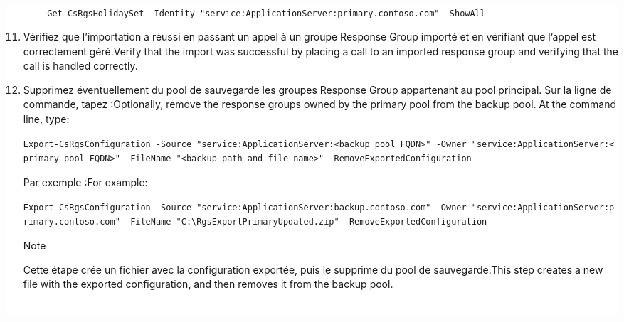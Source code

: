             Get-CsRgsHolidaySet -Identity "service:ApplicationServer:primary.contoso.com" -ShowAll

11. <span data-ttu-id="a57f8-177">Vérifiez que l’importation a réussi en passant un appel à un groupe Response Group importé et en vérifiant que l’appel est correctement géré.</span><span class="sxs-lookup"><span data-stu-id="a57f8-177">Verify that the import was successful by placing a call to an imported response group and verifying that the call is handled correctly.</span></span>

12. <span data-ttu-id="a57f8-p125">Supprimez éventuellement du pool de sauvegarde les groupes Response Group appartenant au pool principal. Sur la ligne de commande, tapez :</span><span class="sxs-lookup"><span data-stu-id="a57f8-p125">Optionally, remove the response groups owned by the primary pool from the backup pool. At the command line, type:</span></span>
    
        Export-CsRgsConfiguration -Source "service:ApplicationServer:<backup pool FQDN>" -Owner "service:ApplicationServer:<primary pool FQDN>" -FileName "<backup path and file name>" -RemoveExportedConfiguration
    
    <span data-ttu-id="a57f8-180">Par exemple :</span><span class="sxs-lookup"><span data-stu-id="a57f8-180">For example:</span></span>
    
        Export-CsRgsConfiguration -Source "service:ApplicationServer:backup.contoso.com" -Owner "service:ApplicationServer:primary.contoso.com" -FileName "C:\RgsExportPrimaryUpdated.zip" -RemoveExportedConfiguration
    
    <div>
    

    > [!NOTE]  
    > <span data-ttu-id="a57f8-181">Cette étape crée un fichier avec la configuration exportée, puis le supprime du pool de sauvegarde.</span><span class="sxs-lookup"><span data-stu-id="a57f8-181">This step creates a new file with the exported configuration, and then removes it from the backup pool.</span></span>

    
    </div>

</div>

</div>

<span> </span>

</div>

</div>

</div>

